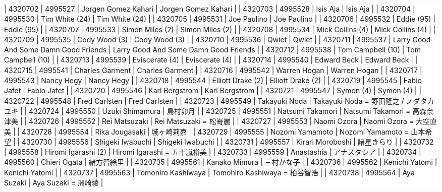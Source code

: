 | 4320702 | 4995527 | Jorgen Gomez Kahari | Jorgen Gomez Kahari |
| 4320703 | 4995528 | Isis Aja | Isis Aja |
| 4320704 | 4995530 | Tim White (24) | Tim White (24) |
| 4320705 | 4995531 | Joe Paulino | Joe Paulino |
| 4320706 | 4995532 | Eddie (95) | Eddie (95) |
| 4320707 | 4995533 | Simon Miles (2) | Simon Miles (2) |
| 4320708 | 4995534 | Mick Collins (4) | Mick Collins (4) |
| 4320709 | 4995535 | Cody Wood (3) | Cody Wood (3) |
| 4320710 | 4995536 | Qwiet | Qwiet |
| 4320711 | 4995537 | Larry Good And Some Damn Good Friends | Larry Good And Some Damn Good Friends |
| 4320712 | 4995538 | Tom Campbell (10) | Tom Campbell (10) |
| 4320713 | 4995539 | Eviscerate (4) | Eviscerate (4) |
| 4320714 | 4995540 | Edward Beck | Edward Beck |
| 4320715 | 4995541 | Charles Garment | Charles Garment |
| 4320716 | 4995542 | Warren Hogan | Warren Hogan |
| 4320717 | 4995543 | Nancy Hegy | Nancy Hegy |
| 4320718 | 4995544 | Elliott Drake (2) | Elliott Drake (2) |
| 4320719 | 4995545 | Fabio Jafet | Fabio Jafet |
| 4320720 | 4995546 | Karl Bergstrom | Karl Bergstrom |
| 4320721 | 4995547 | Symon (4) | Symon (4) |
| 4320722 | 4995548 | Fred Carlsten | Fred Carlsten |
| 4320723 | 4995549 | Takayuki Noda | Takayuki Noda = 野田隆之 / ノダタカユキ |
| 4320724 | 4995550 | Uzuki Shimamura | 島村卯月 |
| 4320725 | 4995551 | Natsumi Takamori | Natsumi Takamori = 高森奈津美 |
| 4320726 | 4995552 | Rei Matsuzaki | Rei Matsuzaki = 松嵜麗 |
| 4320727 | 4995553 | Naomi Ozora | Naomi Ozora = 大空直美 |
| 4320728 | 4995554 | Rika Jougasaki | 城ヶ崎莉嘉 |
| 4320729 | 4995555 | Nozomi Yamamoto | Nozomi Yamamoto = 山本希望 |
| 4320730 | 4995556 | Shigeki Iwabuchi | Shigeki Iwabuchi |
| 4320731 | 4995557 | Kirari Moroboshi | 諸星きらり |
| 4320732 | 4995558 | Hiromi Igarashi (2) | Hiromi Igarashi = 五十嵐裕美 |
| 4320733 | 4995559 | Anastashia | アナスタシア |
| 4320734 | 4995560 | Chieri Ogata | 緒方智絵里 |
| 4320735 | 4995561 | Kanako Mimura | 三村かな子 |
| 4320736 | 4995562 | Kenichi Yatomi | Kenichi Yatomi |
| 4320737 | 4995563 | Tomohiro Kashiwaya | Tomohiro Kashiwaya = 柏谷智浩 |
| 4320738 | 4995564 | Aya Suzaki | Aya Suzaki = 洲崎綾 |
